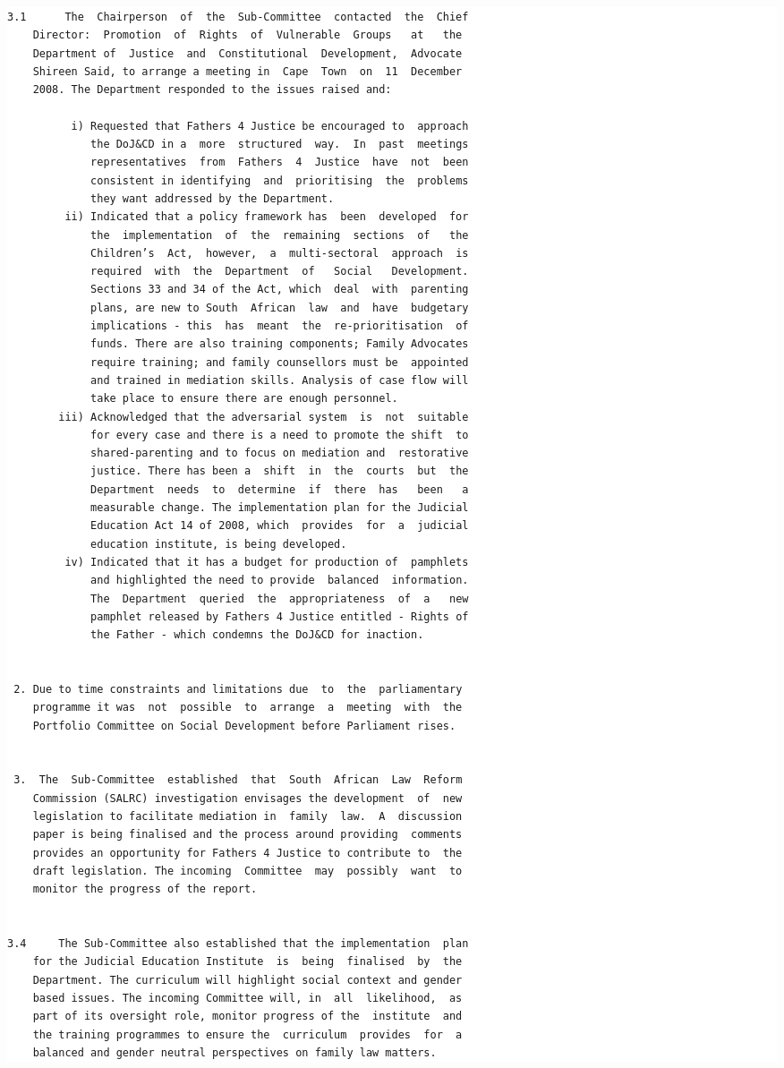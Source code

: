     3.1      The  Chairperson  of  the  Sub-Committee  contacted  the  Chief
        Director:  Promotion  of  Rights  of  Vulnerable  Groups   at   the
        Department of  Justice  and  Constitutional  Development,  Advocate
        Shireen Said, to arrange a meeting in  Cape  Town  on  11  December
        2008. The Department responded to the issues raised and:

              i) Requested that Fathers 4 Justice be encouraged to  approach
                 the DoJ&CD in a  more  structured  way.  In  past  meetings
                 representatives  from  Fathers  4  Justice  have  not  been
                 consistent in identifying  and  prioritising  the  problems
                 they want addressed by the Department.
             ii) Indicated that a policy framework has  been  developed  for
                 the  implementation  of  the  remaining  sections  of   the
                 Children’s  Act,  however,  a  multi-sectoral  approach  is
                 required  with  the  Department  of   Social   Development.
                 Sections 33 and 34 of the Act, which  deal  with  parenting
                 plans, are new to South  African  law  and  have  budgetary
                 implications - this  has  meant  the  re-prioritisation  of
                 funds. There are also training components; Family Advocates
                 require training; and family counsellors must be  appointed
                 and trained in mediation skills. Analysis of case flow will
                 take place to ensure there are enough personnel.
            iii) Acknowledged that the adversarial system  is  not  suitable
                 for every case and there is a need to promote the shift  to
                 shared-parenting and to focus on mediation and  restorative
                 justice. There has been a  shift  in  the  courts  but  the
                 Department  needs  to  determine  if  there  has   been   a
                 measurable change. The implementation plan for the Judicial
                 Education Act 14 of 2008, which  provides  for  a  judicial
                 education institute, is being developed.
             iv) Indicated that it has a budget for production of  pamphlets
                 and highlighted the need to provide  balanced  information.
                 The  Department  queried  the  appropriateness  of  a   new
                 pamphlet released by Fathers 4 Justice entitled - Rights of
                 the Father - which condemns the DoJ&CD for inaction.


     2. Due to time constraints and limitations due  to  the  parliamentary
        programme it was  not  possible  to  arrange  a  meeting  with  the
        Portfolio Committee on Social Development before Parliament rises.


     3.  The  Sub-Committee  established  that  South  African  Law  Reform
        Commission (SALRC) investigation envisages the development  of  new
        legislation to facilitate mediation in  family  law.  A  discussion
        paper is being finalised and the process around providing  comments
        provides an opportunity for Fathers 4 Justice to contribute to  the
        draft legislation. The incoming  Committee  may  possibly  want  to
        monitor the progress of the report.


    3.4     The Sub-Committee also established that the implementation  plan
        for the Judicial Education Institute  is  being  finalised  by  the
        Department. The curriculum will highlight social context and gender
        based issues. The incoming Committee will, in  all  likelihood,  as
        part of its oversight role, monitor progress of the  institute  and
        the training programmes to ensure the  curriculum  provides  for  a
        balanced and gender neutral perspectives on family law matters.

